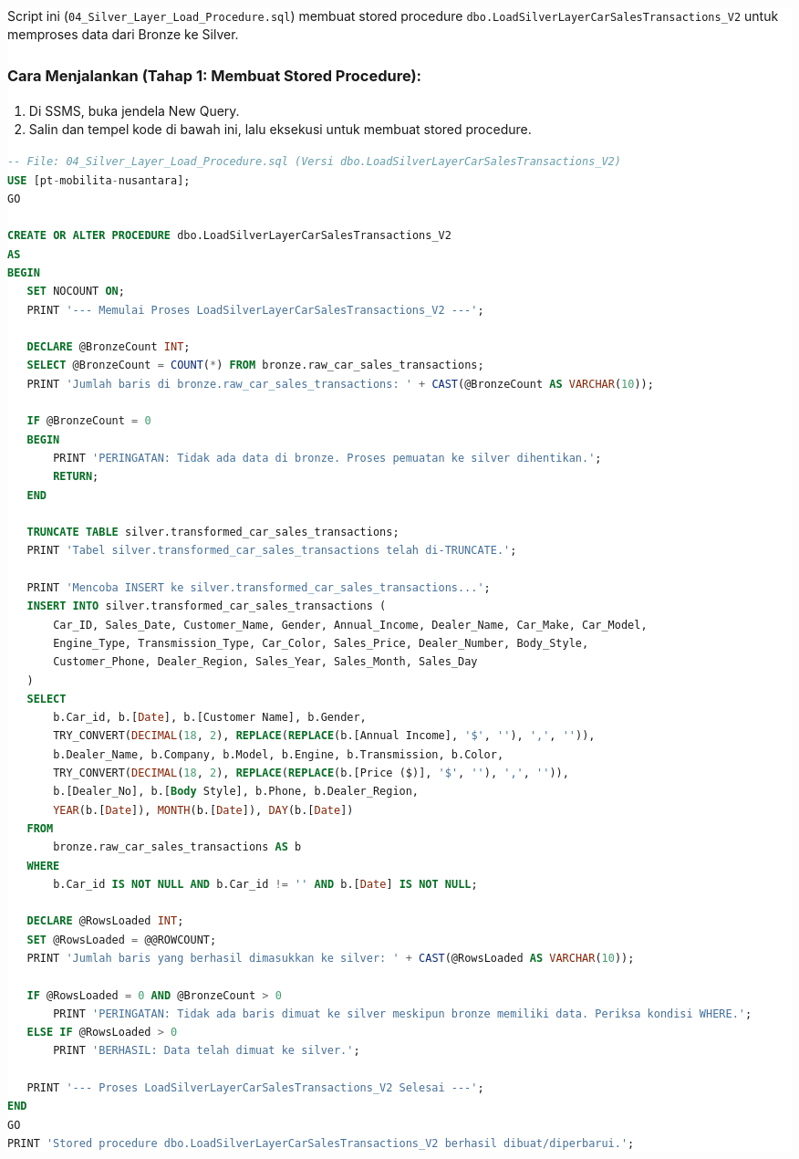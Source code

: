 Script ini (`04_Silver_Layer_Load_Procedure.sql`) membuat stored procedure `dbo.LoadSilverLayerCarSalesTransactions_V2` untuk memproses data dari Bronze ke Silver.

### Cara Menjalankan (Tahap 1: Membuat Stored Procedure):

1. Di SSMS, buka jendela New Query.
2. Salin dan tempel kode di bawah ini, lalu eksekusi untuk membuat stored procedure.

```sql
-- File: 04_Silver_Layer_Load_Procedure.sql (Versi dbo.LoadSilverLayerCarSalesTransactions_V2)
USE [pt-mobilita-nusantara];
GO

CREATE OR ALTER PROCEDURE dbo.LoadSilverLayerCarSalesTransactions_V2
AS
BEGIN
   SET NOCOUNT ON;
   PRINT '--- Memulai Proses LoadSilverLayerCarSalesTransactions_V2 ---';

   DECLARE @BronzeCount INT;
   SELECT @BronzeCount = COUNT(*) FROM bronze.raw_car_sales_transactions;
   PRINT 'Jumlah baris di bronze.raw_car_sales_transactions: ' + CAST(@BronzeCount AS VARCHAR(10));

   IF @BronzeCount = 0
   BEGIN
       PRINT 'PERINGATAN: Tidak ada data di bronze. Proses pemuatan ke silver dihentikan.';
       RETURN;
   END

   TRUNCATE TABLE silver.transformed_car_sales_transactions;
   PRINT 'Tabel silver.transformed_car_sales_transactions telah di-TRUNCATE.';

   PRINT 'Mencoba INSERT ke silver.transformed_car_sales_transactions...';
   INSERT INTO silver.transformed_car_sales_transactions (
       Car_ID, Sales_Date, Customer_Name, Gender, Annual_Income, Dealer_Name, Car_Make, Car_Model,
       Engine_Type, Transmission_Type, Car_Color, Sales_Price, Dealer_Number, Body_Style,
       Customer_Phone, Dealer_Region, Sales_Year, Sales_Month, Sales_Day
   )
   SELECT
       b.Car_id, b.[Date], b.[Customer Name], b.Gender,
       TRY_CONVERT(DECIMAL(18, 2), REPLACE(REPLACE(b.[Annual Income], '$', ''), ',', '')),
       b.Dealer_Name, b.Company, b.Model, b.Engine, b.Transmission, b.Color,
       TRY_CONVERT(DECIMAL(18, 2), REPLACE(REPLACE(b.[Price ($)], '$', ''), ',', '')),
       b.[Dealer_No], b.[Body Style], b.Phone, b.Dealer_Region,
       YEAR(b.[Date]), MONTH(b.[Date]), DAY(b.[Date])
   FROM
       bronze.raw_car_sales_transactions AS b
   WHERE
       b.Car_id IS NOT NULL AND b.Car_id != '' AND b.[Date] IS NOT NULL;

   DECLARE @RowsLoaded INT;
   SET @RowsLoaded = @@ROWCOUNT;
   PRINT 'Jumlah baris yang berhasil dimasukkan ke silver: ' + CAST(@RowsLoaded AS VARCHAR(10));

   IF @RowsLoaded = 0 AND @BronzeCount > 0
       PRINT 'PERINGATAN: Tidak ada baris dimuat ke silver meskipun bronze memiliki data. Periksa kondisi WHERE.';
   ELSE IF @RowsLoaded > 0
       PRINT 'BERHASIL: Data telah dimuat ke silver.';
   
   PRINT '--- Proses LoadSilverLayerCarSalesTransactions_V2 Selesai ---';
END
GO
PRINT 'Stored procedure dbo.LoadSilverLayerCarSalesTransactions_V2 berhasil dibuat/diperbarui.';
```
